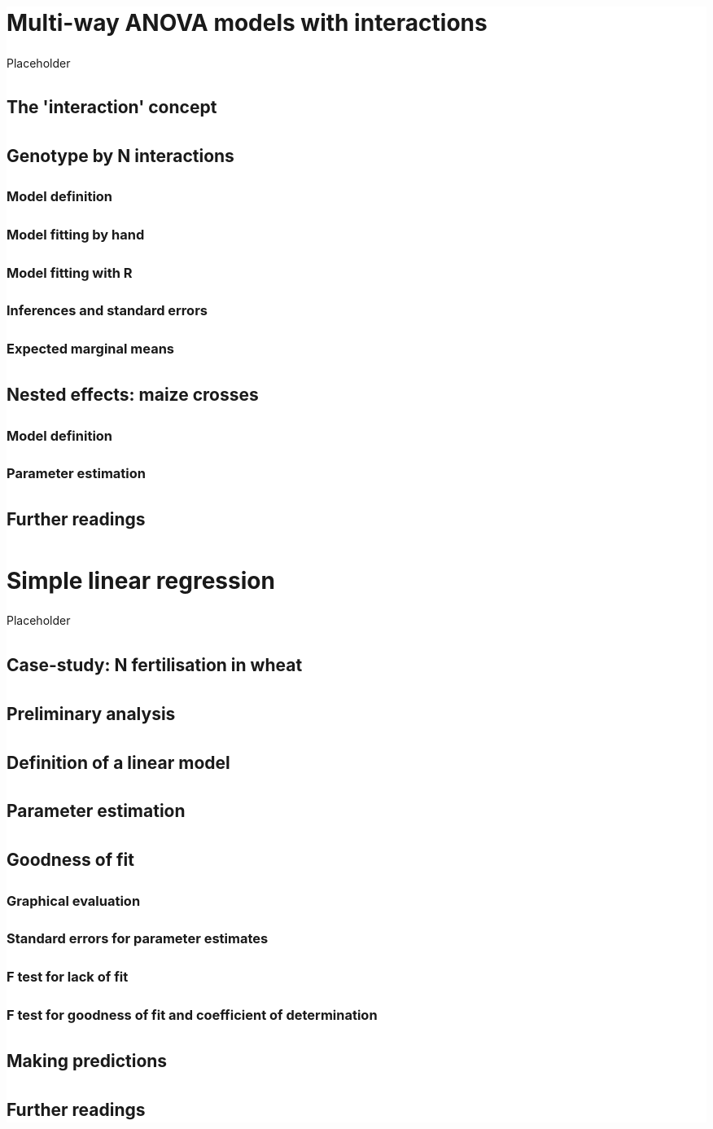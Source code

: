 


# Multi-way ANOVA models with interactions

Placeholder


## The 'interaction' concept
## Genotype by N interactions
### Model definition
### Model fitting by hand
### Model fitting with R
### Inferences and standard errors
### Expected marginal means
## Nested effects: maize crosses
### Model definition
### Parameter estimation
## Further readings




# Simple linear regression

Placeholder


## Case-study: N fertilisation in wheat
## Preliminary analysis
## Definition of a linear model
## Parameter estimation
## Goodness of fit
### Graphical evaluation
### Standard errors for parameter estimates
### F test for lack of fit
### F test for goodness of fit and coefficient of determination
## Making predictions
## Further readings

